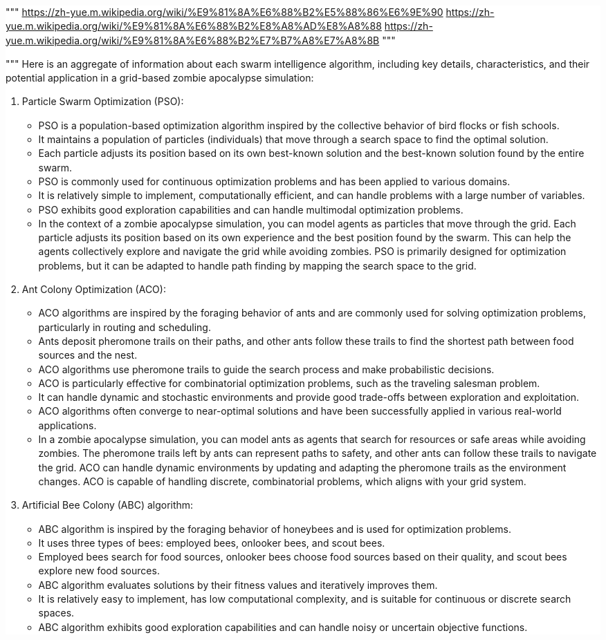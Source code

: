 """
https://zh-yue.m.wikipedia.org/wiki/%E9%81%8A%E6%88%B2%E5%88%86%E6%9E%90
https://zh-yue.m.wikipedia.org/wiki/%E9%81%8A%E6%88%B2%E8%A8%AD%E8%A8%88
https://zh-yue.m.wikipedia.org/wiki/%E9%81%8A%E6%88%B2%E7%B7%A8%E7%A8%8B
"""

"""
Here is an aggregate of information about each swarm intelligence algorithm, including key details, characteristics, and their potential application in a grid-based zombie apocalypse simulation:

1. Particle Swarm Optimization (PSO):
   - PSO is a population-based optimization algorithm inspired by the collective behavior of bird flocks or fish schools.
   - It maintains a population of particles (individuals) that move through a search space to find the optimal solution.
   - Each particle adjusts its position based on its own best-known solution and the best-known solution found by the entire swarm.
   - PSO is commonly used for continuous optimization problems and has been applied to various domains.
   - It is relatively simple to implement, computationally efficient, and can handle problems with a large number of variables.
   - PSO exhibits good exploration capabilities and can handle multimodal optimization problems.
   - In the context of a zombie apocalypse simulation, you can model agents as particles that move through the grid. Each particle adjusts its position based on its own experience and the best position found by the swarm. This can help the agents collectively explore and navigate the grid while avoiding zombies. PSO is primarily designed for optimization problems, but it can be adapted to handle path finding by mapping the search space to the grid.

2. Ant Colony Optimization (ACO):
   - ACO algorithms are inspired by the foraging behavior of ants and are commonly used for solving optimization problems, particularly in routing and scheduling.
   - Ants deposit pheromone trails on their paths, and other ants follow these trails to find the shortest path between food sources and the nest.
   - ACO algorithms use pheromone trails to guide the search process and make probabilistic decisions.
   - ACO is particularly effective for combinatorial optimization problems, such as the traveling salesman problem.
   - It can handle dynamic and stochastic environments and provide good trade-offs between exploration and exploitation.
   - ACO algorithms often converge to near-optimal solutions and have been successfully applied in various real-world applications.
   - In a zombie apocalypse simulation, you can model ants as agents that search for resources or safe areas while avoiding zombies. The pheromone trails left by ants can represent paths to safety, and other ants can follow these trails to navigate the grid. ACO can handle dynamic environments by updating and adapting the pheromone trails as the environment changes. ACO is capable of handling discrete, combinatorial problems, which aligns with your grid system.

3. Artificial Bee Colony (ABC) algorithm:
   - ABC algorithm is inspired by the foraging behavior of honeybees and is used for optimization problems.
   - It uses three types of bees: employed bees, onlooker bees, and scout bees.
   - Employed bees search for food sources, onlooker bees choose food sources based on their quality, and scout bees explore new food sources.
   - ABC algorithm evaluates solutions by their fitness values and iteratively improves them.
   - It is relatively easy to implement, has low computational complexity, and is suitable for continuous or discrete search spaces.
   - ABC algorithm exhibits good exploration capabilities and can handle noisy or uncertain objective functions.
